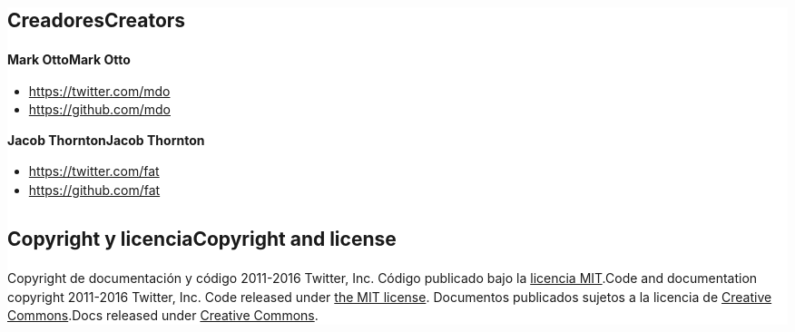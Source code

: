 
## <a name="creators"></a><span data-ttu-id="4bb74-171">Creadores</span><span class="sxs-lookup"><span data-stu-id="4bb74-171">Creators</span></span>

<span data-ttu-id="4bb74-172">**Mark Otto**</span><span class="sxs-lookup"><span data-stu-id="4bb74-172">**Mark Otto**</span></span>

* <https://twitter.com/mdo>
* <https://github.com/mdo>

<span data-ttu-id="4bb74-173">**Jacob Thornton**</span><span class="sxs-lookup"><span data-stu-id="4bb74-173">**Jacob Thornton**</span></span>

* <https://twitter.com/fat>
* <https://github.com/fat>


## <a name="copyright-and-license"></a><span data-ttu-id="4bb74-174">Copyright y licencia</span><span class="sxs-lookup"><span data-stu-id="4bb74-174">Copyright and license</span></span>

<span data-ttu-id="4bb74-175">Copyright de documentación y código 2011-2016 Twitter, Inc. Código publicado bajo la [licencia MIT](https://github.com/twbs/bootstrap/blob/master/LICENSE).</span><span class="sxs-lookup"><span data-stu-id="4bb74-175">Code and documentation copyright 2011-2016 Twitter, Inc. Code released under [the MIT license](https://github.com/twbs/bootstrap/blob/master/LICENSE).</span></span> <span data-ttu-id="4bb74-176">Documentos publicados sujetos a la licencia de [Creative Commons](https://github.com/twbs/bootstrap/blob/master/docs/LICENSE).</span><span class="sxs-lookup"><span data-stu-id="4bb74-176">Docs released under [Creative Commons](https://github.com/twbs/bootstrap/blob/master/docs/LICENSE).</span></span>
